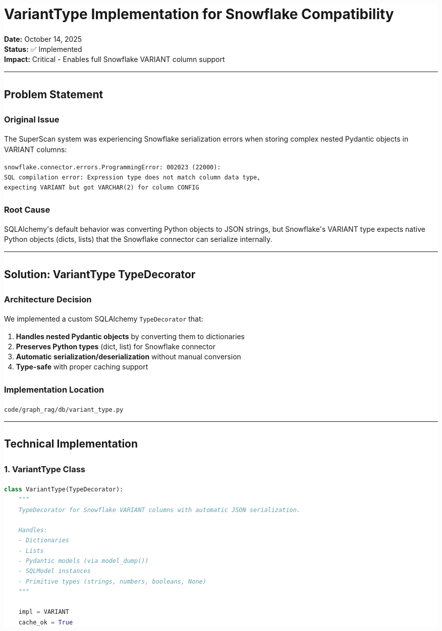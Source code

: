 # VariantType Implementation for Snowflake Compatibility

**Date:** October 14, 2025  
**Status:** ✅ Implemented  
**Impact:** Critical - Enables full Snowflake VARIANT column support  

---

## Problem Statement

### Original Issue
The SuperScan system was experiencing Snowflake serialization errors when storing complex nested Pydantic objects in VARIANT columns:

```
snowflake.connector.errors.ProgrammingError: 002023 (22000): 
SQL compilation error: Expression type does not match column data type, 
expecting VARIANT but got VARCHAR(2) for column CONFIG
```

### Root Cause
SQLAlchemy's default behavior was converting Python objects to JSON strings, but Snowflake's VARIANT type expects native Python objects (dicts, lists) that the Snowflake connector can serialize internally.

---

## Solution: VariantType TypeDecorator

### Architecture Decision
We implemented a custom SQLAlchemy `TypeDecorator` that:
1. **Handles nested Pydantic objects** by converting them to dictionaries
2. **Preserves Python types** (dict, list) for Snowflake connector
3. **Automatic serialization/deserialization** without manual conversion
4. **Type-safe** with proper caching support

### Implementation Location
```
code/graph_rag/db/variant_type.py
```

---

## Technical Implementation

### 1. VariantType Class

```python
class VariantType(TypeDecorator):
    """
    TypeDecorator for Snowflake VARIANT columns with automatic JSON serialization.
    
    Handles:
    - Dictionaries
    - Lists
    - Pydantic models (via model_dump())
    - SQLModel instances
    - Primitive types (strings, numbers, booleans, None)
    """
    
    impl = VARIANT
    cache_ok = True
```